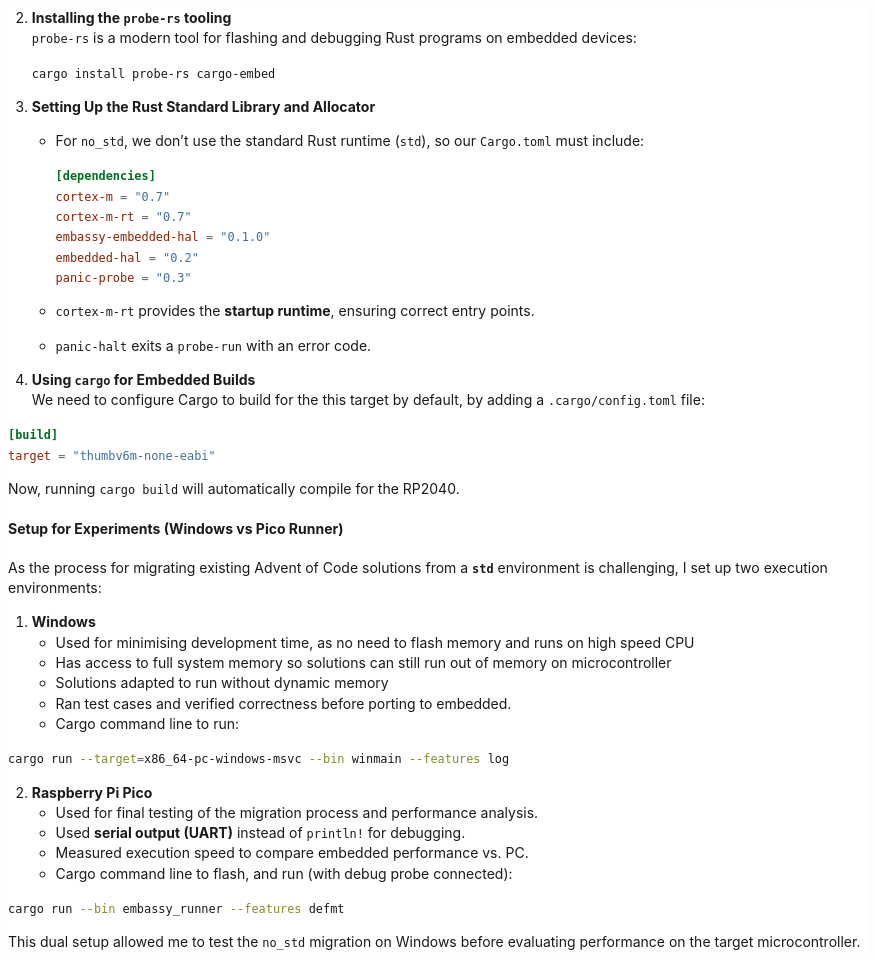 2. **Installing the `probe-rs` tooling**  
   `probe-rs` is a modern tool for flashing and debugging Rust programs on embedded devices:  

   ~~~sh
   cargo install probe-rs cargo-embed
   ~~~  

3. **Setting Up the Rust Standard Library and Allocator**  
   - For `no_std`, we don’t use the standard Rust runtime (`std`), so our `Cargo.toml` must include:  

     ~~~toml
     [dependencies]
     cortex-m = "0.7"
     cortex-m-rt = "0.7"
     embassy-embedded-hal = "0.1.0"
     embedded-hal = "0.2"
     panic-probe = "0.3"
     ~~~
   - `cortex-m-rt` provides the **startup runtime**, ensuring correct entry points.  
   - `panic-halt` exits a `probe-run` with an error code.  

4. **Using `cargo` for Embedded Builds**  
   We need to configure Cargo to build for the this target by default, by adding a `.cargo/config.toml` file:  

~~~toml
[build]
target = "thumbv6m-none-eabi"
~~~ 
   Now, running `cargo build` will automatically compile for the RP2040.  

#### **Setup for Experiments (Windows vs Pico Runner)**  
As the process for migrating existing Advent of Code solutions from a **`std`** environment is challenging, I set up two execution environments:  

1. **Windows**  
   - Used for minimising development time, as no need to flash memory and runs on high speed CPU
   - Has access to full system memory so solutions can still run out of memory on microcontroller
   - Solutions adapted to run without dynamic memory
   - Ran test cases and verified correctness before porting to embedded.  
   - Cargo command line to run:

~~~sh
cargo run --target=x86_64-pc-windows-msvc --bin winmain --features log
~~~

2. **Raspberry Pi Pico**  
   - Used for final testing of the migration process and performance analysis.  
   - Used **serial output (UART)** instead of `println!` for debugging.  
   - Measured execution speed to compare embedded performance vs. PC.  
   - Cargo command line to flash, and run (with debug probe connected):

~~~sh
cargo run --bin embassy_runner --features defmt
~~~

This dual setup allowed me to test the `no_std` migration on Windows before evaluating performance on the target microcontroller.  
